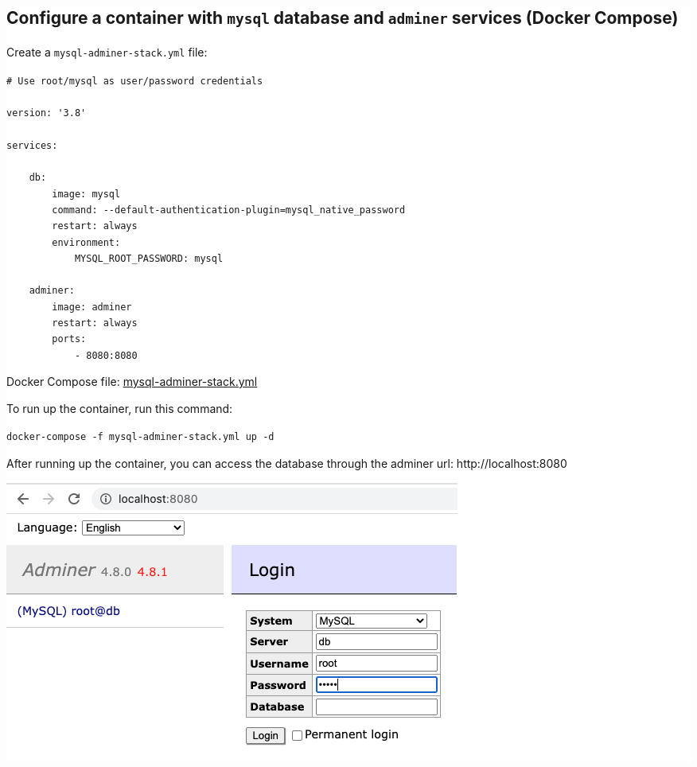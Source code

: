 ## Configure a container with `mysql` database and `adminer` services (Docker Compose)

Create a `mysql-adminer-stack.yml` file:
```
# Use root/mysql as user/password credentials

version: '3.8'

services:

    db:
        image: mysql
        command: --default-authentication-plugin=mysql_native_password
        restart: always
        environment:
            MYSQL_ROOT_PASSWORD: mysql

    adminer:
        image: adminer
        restart: always
        ports:
            - 8080:8080
```

Docker Compose file: [mysql-adminer-stack.yml](mysql-adminer-stack.yml)

To run up the container, run this command:
```
docker-compose -f mysql-adminer-stack.yml up -d
```

After running up the container, you can access the database through the adminer url: http://localhost:8080

![MySQL container server: Adminer - Login](_imgs/docker-mysql-adminer-login.png)
